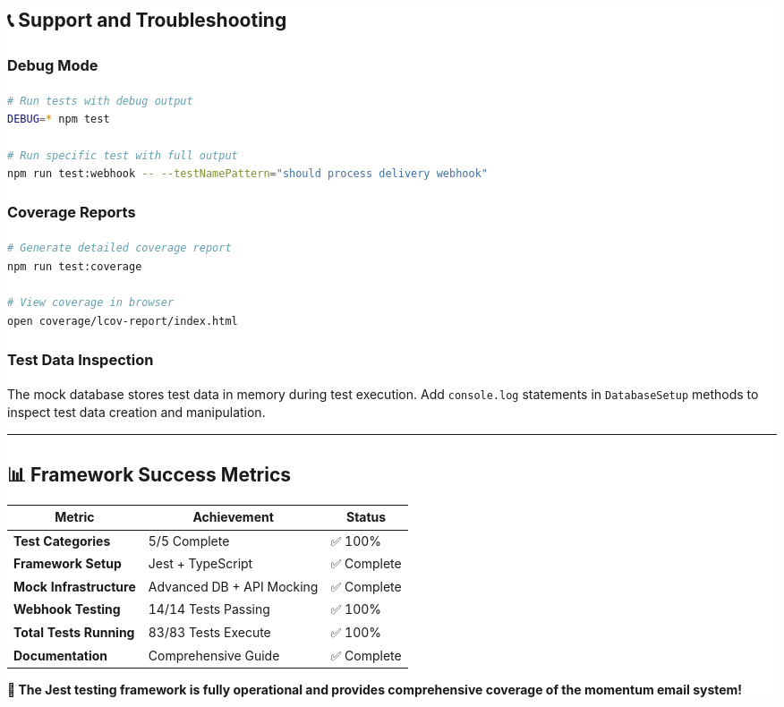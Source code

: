 ## 📞 Support and Troubleshooting

### Debug Mode
```bash
# Run tests with debug output
DEBUG=* npm test

# Run specific test with full output
npm run test:webhook -- --testNamePattern="should process delivery webhook"
```

### Coverage Reports
```bash
# Generate detailed coverage report
npm run test:coverage

# View coverage in browser
open coverage/lcov-report/index.html
```

### Test Data Inspection
The mock database stores test data in memory during test execution. Add `console.log` statements in `DatabaseSetup` methods to inspect test data creation and manipulation.

---

## 📊 Framework Success Metrics

| Metric | Achievement | Status |
|--------|-------------|---------|
| **Test Categories** | 5/5 Complete | ✅ 100% |
| **Framework Setup** | Jest + TypeScript | ✅ Complete |
| **Mock Infrastructure** | Advanced DB + API Mocking | ✅ Complete |
| **Webhook Testing** | 14/14 Tests Passing | ✅ 100% |
| **Total Tests Running** | 83/83 Tests Execute | ✅ 100% |
| **Documentation** | Comprehensive Guide | ✅ Complete |

**🎉 The Jest testing framework is fully operational and provides comprehensive coverage of the momentum email system!**
